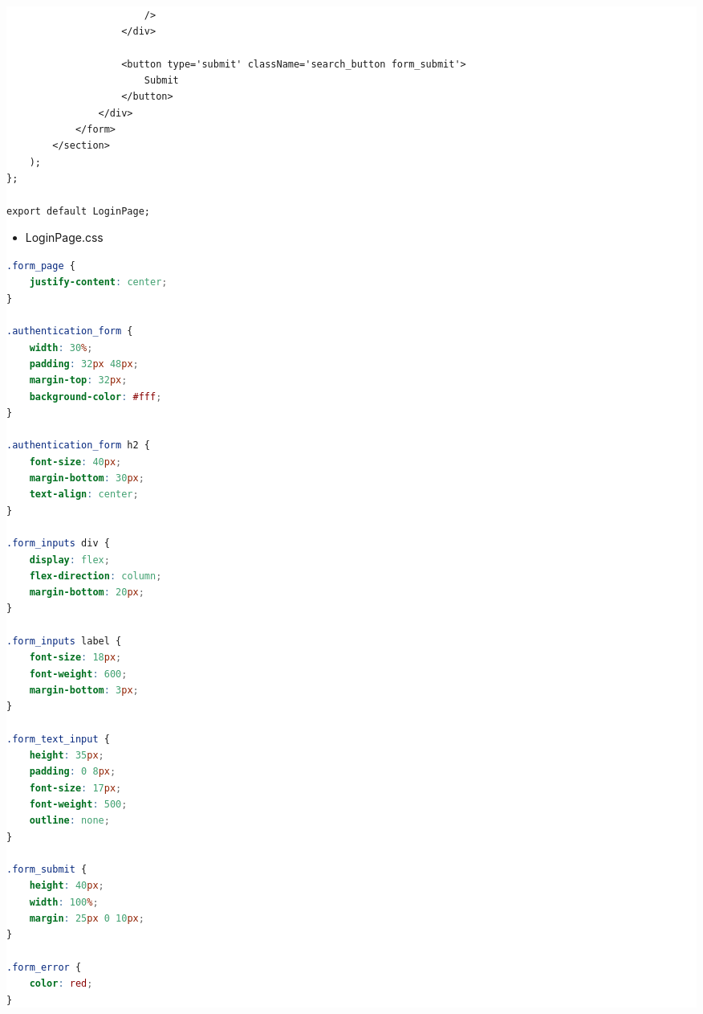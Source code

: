 ```react
						/>
					</div>

					<button type='submit' className='search_button form_submit'>
						Submit
					</button>
				</div>
			</form>
		</section>
	);
};

export default LoginPage;
```

- LoginPage.css

```css
.form_page {
    justify-content: center;
}

.authentication_form {
    width: 30%;
    padding: 32px 48px;
    margin-top: 32px;
    background-color: #fff;
}

.authentication_form h2 {
    font-size: 40px;
    margin-bottom: 30px;
    text-align: center;
}

.form_inputs div {
    display: flex;
    flex-direction: column;
    margin-bottom: 20px;
}

.form_inputs label {
    font-size: 18px;
    font-weight: 600;
    margin-bottom: 3px;
}

.form_text_input {
    height: 35px;
    padding: 0 8px;
    font-size: 17px;
    font-weight: 500;
    outline: none;
}

.form_submit {
    height: 40px;
    width: 100%;
    margin: 25px 0 10px;
}

.form_error {
    color: red;
}
```